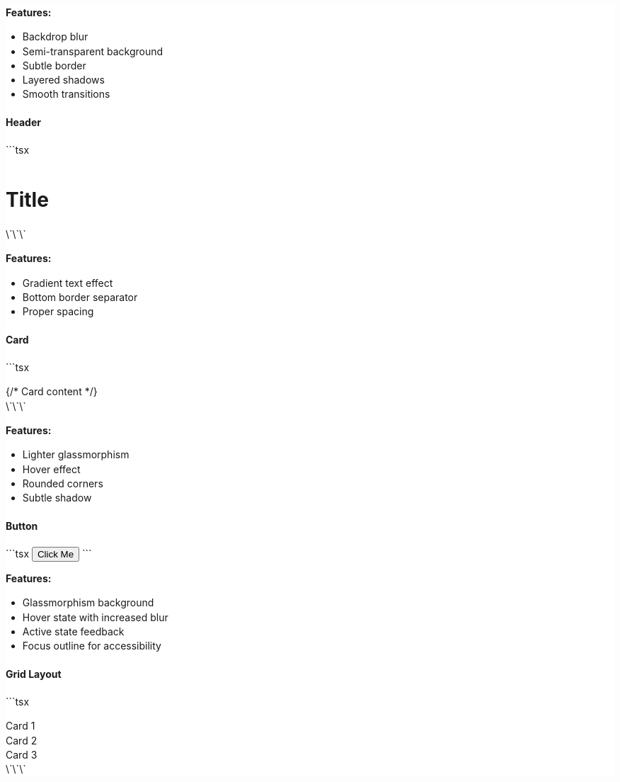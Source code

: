 **Features:**
- Backdrop blur
- Semi-transparent background
- Subtle border
- Layered shadows
- Smooth transitions

#### Header
\`\`\`tsx
<div className={styles.header}>
  <h1 className={styles.title}>Title</h1>
</div>
\`\`\`

**Features:**
- Gradient text effect
- Bottom border separator
- Proper spacing

#### Card
\`\`\`tsx
<div className={styles.card}>
  {/* Card content */}
</div>
\`\`\`

**Features:**
- Lighter glassmorphism
- Hover effect
- Rounded corners
- Subtle shadow

#### Button
\`\`\`tsx
<button className={styles.button}>
  Click Me
</button>
\`\`\`

**Features:**
- Glassmorphism background
- Hover state with increased blur
- Active state feedback
- Focus outline for accessibility

#### Grid Layout
\`\`\`tsx
<div className={styles.grid}>
  <div className={styles.card}>Card 1</div>
  <div className={styles.card}>Card 2</div>
  <div className={styles.card}>Card 3</div>
</div>
\`\`\`
